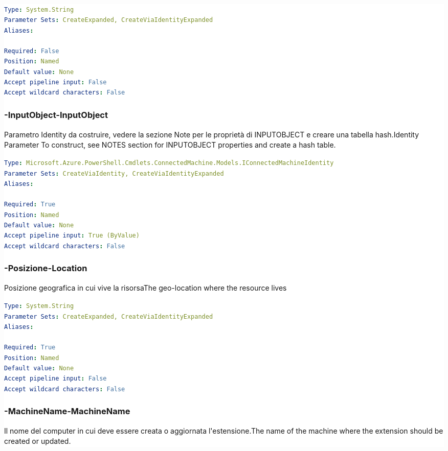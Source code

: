 ```yaml
Type: System.String
Parameter Sets: CreateExpanded, CreateViaIdentityExpanded
Aliases:

Required: False
Position: Named
Default value: None
Accept pipeline input: False
Accept wildcard characters: False
```

### <span data-ttu-id="d56f0-138">-InputObject</span><span class="sxs-lookup"><span data-stu-id="d56f0-138">-InputObject</span></span>
<span data-ttu-id="d56f0-139">Parametro Identity da costruire, vedere la sezione Note per le proprietà di INPUTOBJECT e creare una tabella hash.</span><span class="sxs-lookup"><span data-stu-id="d56f0-139">Identity Parameter To construct, see NOTES section for INPUTOBJECT properties and create a hash table.</span></span>

```yaml
Type: Microsoft.Azure.PowerShell.Cmdlets.ConnectedMachine.Models.IConnectedMachineIdentity
Parameter Sets: CreateViaIdentity, CreateViaIdentityExpanded
Aliases:

Required: True
Position: Named
Default value: None
Accept pipeline input: True (ByValue)
Accept wildcard characters: False
```

### <span data-ttu-id="d56f0-140">-Posizione</span><span class="sxs-lookup"><span data-stu-id="d56f0-140">-Location</span></span>
<span data-ttu-id="d56f0-141">Posizione geografica in cui vive la risorsa</span><span class="sxs-lookup"><span data-stu-id="d56f0-141">The geo-location where the resource lives</span></span>

```yaml
Type: System.String
Parameter Sets: CreateExpanded, CreateViaIdentityExpanded
Aliases:

Required: True
Position: Named
Default value: None
Accept pipeline input: False
Accept wildcard characters: False
```

### <span data-ttu-id="d56f0-142">-MachineName</span><span class="sxs-lookup"><span data-stu-id="d56f0-142">-MachineName</span></span>
<span data-ttu-id="d56f0-143">Il nome del computer in cui deve essere creata o aggiornata l'estensione.</span><span class="sxs-lookup"><span data-stu-id="d56f0-143">The name of the machine where the extension should be created or updated.</span></span>
